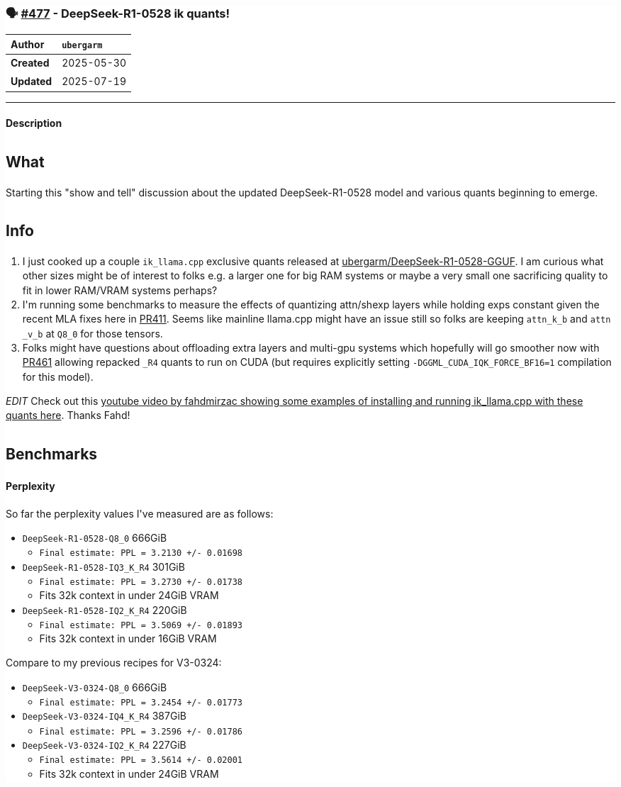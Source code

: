 ### 🗣️ [#477](https://github.com/ikawrakow/ik_llama.cpp/discussions/477) - DeepSeek-R1-0528 ik quants!

| **Author** | `ubergarm` |
| :--- | :--- |
| **Created** | 2025-05-30 |
| **Updated** | 2025-07-19 |

---

#### Description

## What
Starting this "show and tell" discussion about the updated DeepSeek-R1-0528 model and various quants beginning to emerge. 

## Info

1. I just cooked up a couple `ik_llama.cpp` exclusive quants released at [ubergarm/DeepSeek-R1-0528-GGUF](https://huggingface.co/ubergarm/DeepSeek-R1-0528-GGUF). I am curious what other sizes might be of interest to folks e.g. a larger one for big RAM systems or maybe a very small one sacrificing quality to fit in lower RAM/VRAM systems perhaps? 
2. I'm running some benchmarks to measure the effects of quantizing attn/shexp layers while holding exps constant given the recent MLA fixes here in [PR411](https://github.com/ikawrakow/ik_llama.cpp/pull/411#issuecomment-2923060127).  Seems like mainline llama.cpp might have an issue still so folks are keeping `attn_k_b` and `attn_v_b` at `Q8_0` for those tensors.
3. Folks might have questions about offloading extra layers and multi-gpu systems which hopefully will go smoother now with [PR461](https://github.com/ikawrakow/ik_llama.cpp/pull/461) allowing repacked `_R4` quants to run on CUDA (but requires explicitly setting `-DGGML_CUDA_IQK_FORCE_BF16=1` compilation for this model).

*EDIT* Check out this [youtube video by fahdmirzac showing some examples of installing and running ik_llama.cpp with these quants here](https://www.youtube.com/watch?v=DiMZqWC7-04). Thanks Fahd!

## Benchmarks
#### Perplexity 
So far the perplexity values I've measured are as follows:

* `DeepSeek-R1-0528-Q8_0` 666GiB
  - `Final estimate: PPL = 3.2130 +/- 0.01698`
* `DeepSeek-R1-0528-IQ3_K_R4`  301GiB
  - `Final estimate: PPL = 3.2730 +/- 0.01738`
  - Fits 32k context in under 24GiB VRAM
* `DeepSeek-R1-0528-IQ2_K_R4`  220GiB
  - `Final estimate: PPL = 3.5069 +/- 0.01893`
  - Fits 32k context in under 16GiB VRAM

Compare to my previous recipes for V3-0324:

* `DeepSeek-V3-0324-Q8_0` 666GiB
  - `Final estimate: PPL = 3.2454 +/- 0.01773` 
* `DeepSeek-V3-0324-IQ4_K_R4`  387GiB
  - `Final estimate: PPL = 3.2596 +/- 0.01786`
* `DeepSeek-V3-0324-IQ2_K_R4` 227GiB
  - `Final estimate: PPL = 3.5614 +/- 0.02001`
  - Fits 32k context in under 24GiB VRAM
